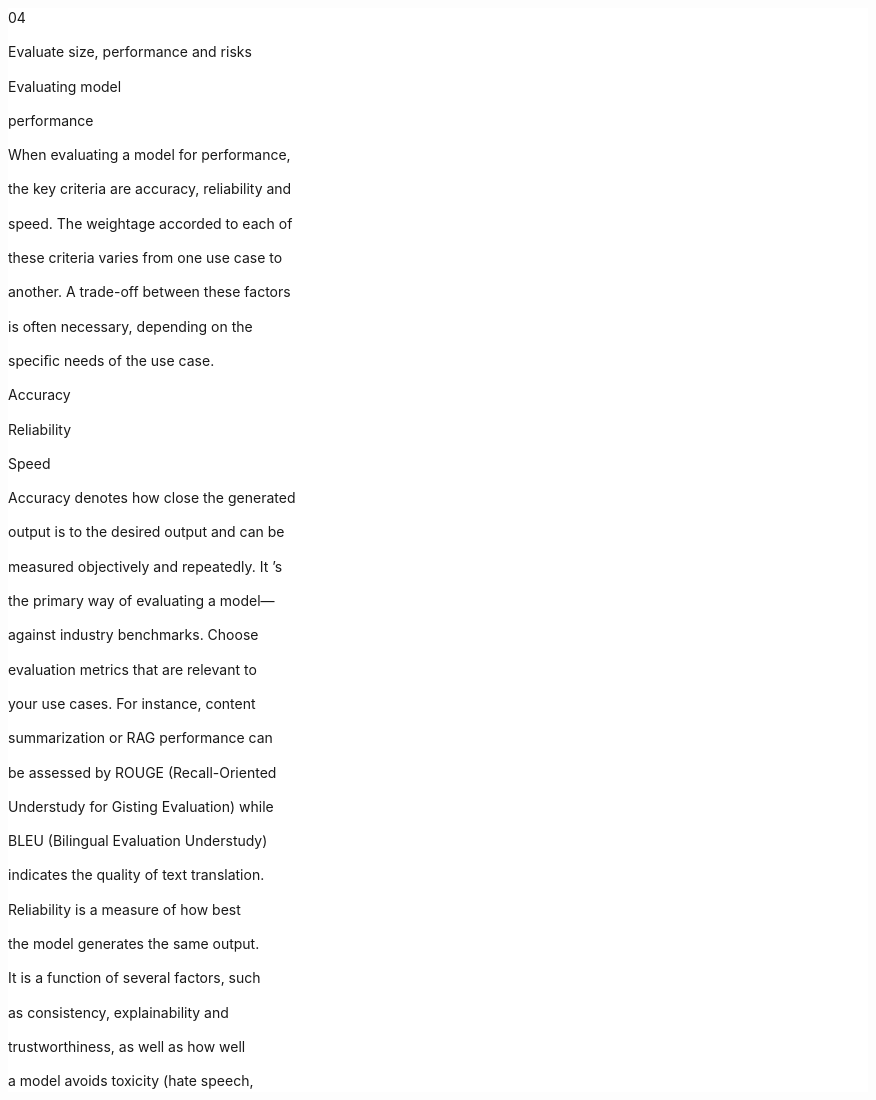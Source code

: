 <a name="br11"></a> 

04

Evaluate size, performance and risks

Evaluating model

performance

When evaluating a model for performance,

the key criteria are accuracy, reliability and

speed. The weightage accorded to each of

these criteria varies from one use case to

another. A trade-off between these factors

is often necessary, depending on the

speciﬁc needs of the use case.

Accuracy

Reliability

Speed

Accuracy denotes how close the generated

output is to the desired output and can be

measured objectively and repeatedly. It ’s

the primary way of evaluating a model—

against industry benchmarks. Choose

evaluation metrics that are relevant to

your use cases. For instance, content

summarization or RAG performance can

be assessed by ROUGE (Recall-Oriented

Understudy for Gisting Evaluation) while

BLEU (Bilingual Evaluation Understudy)

indicates the quality of text translation.

Reliability is a measure of how best

the model generates the same output.

It is a function of several factors, such

as consistency, explainability and

trustworthiness, as well as how well

a model avoids toxicity (hate speech,
